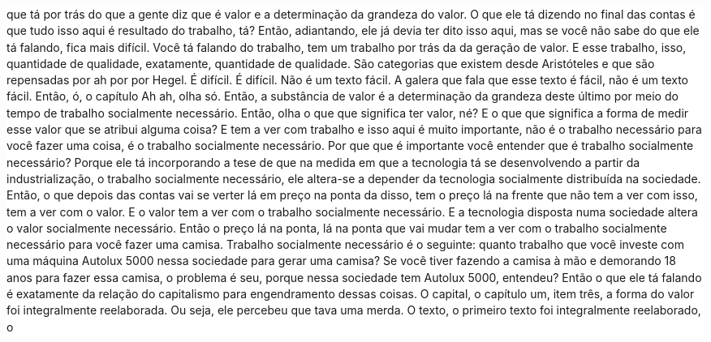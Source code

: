 que tá por trás do que a gente diz que é
valor e a determinação da grandeza do
valor. O que ele tá dizendo no final das
contas é que tudo isso aqui é resultado
do trabalho, tá? Então, adiantando, ele
já devia ter dito isso aqui, mas se você
não sabe do que ele tá falando, fica
mais difícil. Você tá falando do
trabalho, tem um trabalho por trás da da
geração de valor. E esse trabalho, isso,
quantidade de qualidade, exatamente,
quantidade de qualidade. São categorias
que existem desde Aristóteles e que são
repensadas por ah por por Hegel. É
difícil. É difícil. Não é um texto
fácil. A galera que fala que esse texto
é fácil, não é um texto fácil. Então, ó,
o capítulo Ah ah, olha só. Então, a
substância de valor é a determinação da
grandeza deste último por meio do tempo
de trabalho socialmente necessário.
Então, olha o que que significa ter
valor, né? E o que que significa a forma
de medir esse valor que se atribui
alguma coisa? E tem a ver com trabalho e
isso aqui é muito importante, não é o
trabalho necessário para você fazer uma
coisa, é o trabalho socialmente
necessário. Por que que é importante
você entender que é trabalho socialmente
necessário? Porque ele tá incorporando a
tese de que na medida em que a
tecnologia tá se desenvolvendo a partir
da industrialização, o trabalho
socialmente necessário, ele altera-se a
depender da tecnologia socialmente
distribuída na sociedade. Então, o que
depois das contas vai se verter lá em
preço na ponta da disso,
tem o preço lá na frente que não tem a
ver com isso, tem a ver com o valor. E o
valor tem a ver com o trabalho
socialmente necessário. E a tecnologia
disposta numa sociedade altera o valor
socialmente necessário. Então o preço lá
na ponta, lá na ponta que vai mudar tem
a ver com o trabalho socialmente
necessário para você fazer uma camisa.
Trabalho socialmente necessário é o
seguinte: quanto trabalho que você
investe com uma máquina Autolux 5000
nessa sociedade para gerar uma camisa?
Se você tiver fazendo a camisa à mão e
demorando 18 anos para fazer essa
camisa, o problema é seu, porque nessa
sociedade tem Autolux 5000, entendeu?
Então o que ele tá falando é exatamente
da relação do capitalismo para
engendramento dessas coisas.
O capital, o capítulo um, item três, a
forma do valor foi integralmente
reelaborada. Ou seja, ele percebeu que
tava uma merda. O texto, o primeiro
texto foi integralmente reelaborado, o